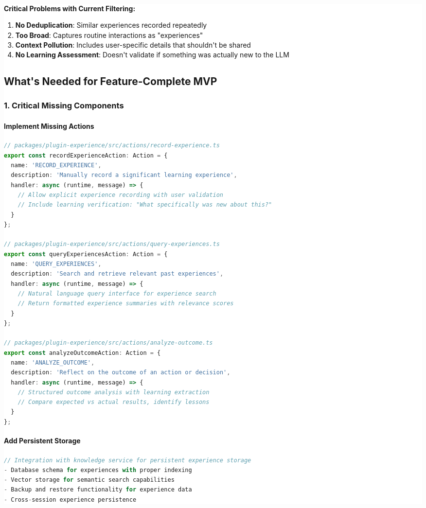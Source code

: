 **Critical Problems with Current Filtering:**
1. **No Deduplication**: Similar experiences recorded repeatedly
2. **Too Broad**: Captures routine interactions as "experiences"
3. **Context Pollution**: Includes user-specific details that shouldn't be shared
4. **No Learning Assessment**: Doesn't validate if something was actually new to the LLM

## What's Needed for Feature-Complete MVP

### 1. Critical Missing Components

#### Implement Missing Actions
```typescript
// packages/plugin-experience/src/actions/record-experience.ts
export const recordExperienceAction: Action = {
  name: 'RECORD_EXPERIENCE',
  description: 'Manually record a significant learning experience',
  handler: async (runtime, message) => {
    // Allow explicit experience recording with user validation
    // Include learning verification: "What specifically was new about this?"
  }
};

// packages/plugin-experience/src/actions/query-experiences.ts  
export const queryExperiencesAction: Action = {
  name: 'QUERY_EXPERIENCES',
  description: 'Search and retrieve relevant past experiences',
  handler: async (runtime, message) => {
    // Natural language query interface for experience search
    // Return formatted experience summaries with relevance scores
  }
};

// packages/plugin-experience/src/actions/analyze-outcome.ts
export const analyzeOutcomeAction: Action = {
  name: 'ANALYZE_OUTCOME',
  description: 'Reflect on the outcome of an action or decision',
  handler: async (runtime, message) => {
    // Structured outcome analysis with learning extraction
    // Compare expected vs actual results, identify lessons
  }
};
```

#### Add Persistent Storage
```typescript
// Integration with knowledge service for persistent experience storage
- Database schema for experiences with proper indexing
- Vector storage for semantic search capabilities
- Backup and restore functionality for experience data
- Cross-session experience persistence
```
